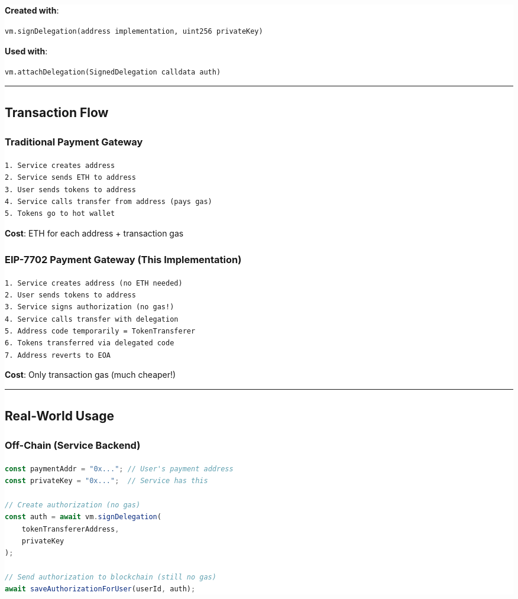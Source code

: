 **Created with**:
```solidity
vm.signDelegation(address implementation, uint256 privateKey)
```

**Used with**:
```solidity
vm.attachDelegation(SignedDelegation calldata auth)
```

---

## Transaction Flow

### Traditional Payment Gateway
```
1. Service creates address
2. Service sends ETH to address
3. User sends tokens to address
4. Service calls transfer from address (pays gas)
5. Tokens go to hot wallet
```
**Cost**: ETH for each address + transaction gas

### EIP-7702 Payment Gateway (This Implementation)
```
1. Service creates address (no ETH needed)
2. User sends tokens to address
3. Service signs authorization (no gas!)
4. Service calls transfer with delegation
5. Address code temporarily = TokenTransferer
6. Tokens transferred via delegated code
7. Address reverts to EOA
```
**Cost**: Only transaction gas (much cheaper!)

---

## Real-World Usage

### Off-Chain (Service Backend)
```javascript
const paymentAddr = "0x..."; // User's payment address
const privateKey = "0x...";  // Service has this

// Create authorization (no gas)
const auth = await vm.signDelegation(
    tokenTransfererAddress,
    privateKey
);

// Send authorization to blockchain (still no gas)
await saveAuthorizationForUser(userId, auth);
```
